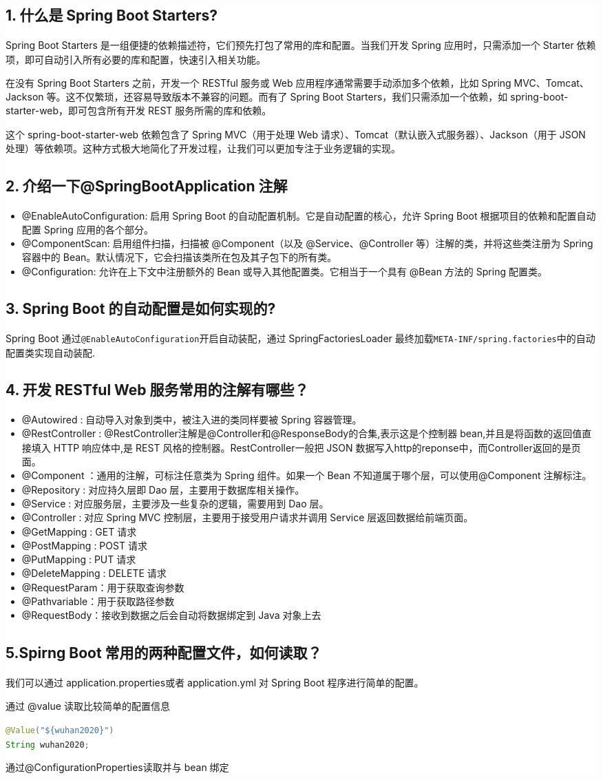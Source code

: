 ## 1. 什么是 Spring Boot Starters?

Spring Boot Starters 是一组便捷的依赖描述符，它们预先打包了常用的库和配置。当我们开发 Spring 应用时，只需添加一个 Starter 依赖项，即可自动引入所有必要的库和配置，快速引入相关功能。

在没有 Spring Boot Starters 之前，开发一个 RESTful 服务或 Web 应用程序通常需要手动添加多个依赖，比如 Spring MVC、Tomcat、Jackson 等。这不仅繁琐，还容易导致版本不兼容的问题。而有了 Spring Boot Starters，我们只需添加一个依赖，如 spring-boot-starter-web，即可包含所有开发 REST 服务所需的库和依赖。

这个 spring-boot-starter-web 依赖包含了 Spring MVC（用于处理 Web 请求）、Tomcat（默认嵌入式服务器）、Jackson（用于 JSON 处理）等依赖项。这种方式极大地简化了开发过程，让我们可以更加专注于业务逻辑的实现。

## 2. 介绍一下@SpringBootApplication 注解

- 
  @EnableAutoConfiguration: 启用 Spring Boot 的自动配置机制。它是自动配置的核心，允许 Spring Boot 根据项目的依赖和配置自动配置 Spring 应用的各个部分。
- @ComponentScan: 启用组件扫描，扫描被 @Component（以及 @Service、@Controller 等）注解的类，并将这些类注册为 Spring 容器中的 Bean。默认情况下，它会扫描该类所在包及其子包下的所有类。
- @Configuration: 允许在上下文中注册额外的 Bean 或导入其他配置类。它相当于一个具有 @Bean 方法的 Spring 配置类。

## 3. Spring Boot 的自动配置是如何实现的?

Spring Boot 通过`@EnableAutoConfiguration`开启自动装配，通过 SpringFactoriesLoader 最终加载`META-INF/spring.factories`中的自动配置类实现自动装配.

## 4. 开发 RESTful Web 服务常用的注解有哪些？

- @Autowired : 自动导入对象到类中，被注入进的类同样要被 Spring 容器管理。
- @RestController : @RestController注解是@Controller和@ResponseBody的合集,表示这是个控制器 bean,并且是将函数的返回值直 接填入 HTTP 响应体中,是 REST 风格的控制器。RestController一般把 JSON 数据写入http的reponse中，而Controller返回的是页面。
- @Component ：通用的注解，可标注任意类为 Spring 组件。如果一个 Bean 不知道属于哪个层，可以使用@Component 注解标注。
- @Repository : 对应持久层即 Dao 层，主要用于数据库相关操作。
- @Service : 对应服务层，主要涉及一些复杂的逻辑，需要用到 Dao 层。
- @Controller : 对应 Spring MVC 控制层，主要用于接受用户请求并调用 Service 层返回数据给前端页面。
- @GetMapping : GET 请求
- @PostMapping : POST 请求
- @PutMapping : PUT 请求
- @DeleteMapping : DELETE 请求
- @RequestParam：用于获取查询参数
- @Pathvariable：用于获取路径参数
- @RequestBody：接收到数据之后会自动将数据绑定到 Java 对象上去

## 5.Spirng Boot 常用的两种配置文件，如何读取？

我们可以通过 application.properties或者 application.yml 对 Spring Boot 程序进行简单的配置。

通过 @value 读取比较简单的配置信息

~~~java
@Value("${wuhan2020}")
String wuhan2020;
~~~

通过@ConfigurationProperties读取并与 bean 绑定

